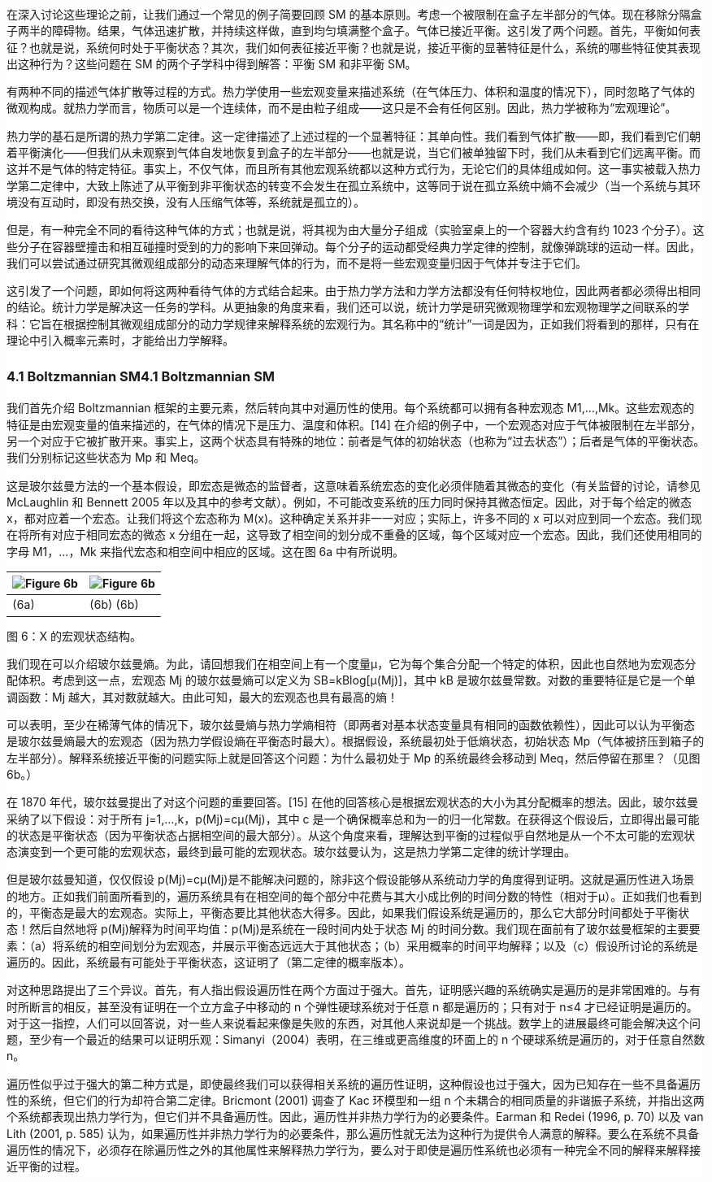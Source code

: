 在深入讨论这些理论之前，让我们通过一个常见的例子简要回顾 SM 的基本原则。考虑一个被限制在盒子左半部分的气体。现在移除分隔盒子两半的障碍物。结果，气体迅速扩散，并持续这样做，直到均匀填满整个盒子。气体已接近平衡。这引发了两个问题。首先，平衡如何表征？也就是说，系统何时处于平衡状态？其次，我们如何表征接近平衡？也就是说，接近平衡的显著特征是什么，系统的哪些特征使其表现出这种行为？这些问题在 SM 的两个子学科中得到解答：平衡 SM 和非平衡 SM。

有两种不同的描述气体扩散等过程的方式。热力学使用一些宏观变量来描述系统（在气体压力、体积和温度的情况下），同时忽略了气体的微观构成。就热力学而言，物质可以是一个连续体，而不是由粒子组成——这只是不会有任何区别。因此，热力学被称为“宏观理论”。

热力学的基石是所谓的热力学第二定律。这一定律描述了上述过程的一个显著特征：其单向性。我们看到气体扩散——即，我们看到它们朝着平衡演化——但我们从未观察到气体自发地恢复到盒子的左半部分——也就是说，当它们被单独留下时，我们从未看到它们远离平衡。而这并不是气体的特定特征。事实上，不仅气体，而且所有其他宏观系统都以这种方式行为，无论它们的具体组成如何。这一事实被载入热力学第二定律中，大致上陈述了从平衡到非平衡状态的转变不会发生在孤立系统中，这等同于说在孤立系统中熵不会减少（当一个系统与其环境没有互动时，即没有热交换，没有人压缩气体等，系统就是孤立的）。

但是，有一种完全不同的看待这种气体的方式；也就是说，将其视为由大量分子组成（实验室桌上的一个容器大约含有约 1023 个分子）。这些分子在容器壁撞击和相互碰撞时受到的力的影响下来回弹动。每个分子的运动都受经典力学定律的控制，就像弹跳球的运动一样。因此，我们可以尝试通过研究其微观组成部分的动态来理解气体的行为，而不是将一些宏观变量归因于气体并专注于它们。

这引发了一个问题，即如何将这两种看待气体的方式结合起来。由于热力学方法和力学方法都没有任何特权地位，因此两者都必须得出相同的结论。统计力学是解决这一任务的学科。从更抽象的角度来看，我们还可以说，统计力学是研究微观物理学和宏观物理学之间联系的学科：它旨在根据控制其微观组成部分的动力学规律来解释系统的宏观行为。其名称中的“统计”一词是因为，正如我们将看到的那样，只有在理论中引入概率元素时，才能给出力学解释。

### 4.1 Boltzmannian SM4.1 Boltzmannian SM

我们首先介绍 Boltzmannian 框架的主要元素，然后转向其中对遍历性的使用。每个系统都可以拥有各种宏观态 M1,…,Mk。这些宏观态的特征是由宏观变量的值来描述的，在气体的情况下是压力、温度和体积。[14] 在介绍的例子中，一个宏观态对应于气体被限制在左半部分，另一个对应于它被扩散开来。事实上，这两个状态具有特殊的地位：前者是气体的初始状态（也称为“过去状态”）；后者是气体的平衡状态。我们分别标记这些状态为 Mp 和 Meq。

这是玻尔兹曼方法的一个基本假设，即宏态是微态的监督者，这意味着系统宏态的变化必须伴随着其微态的变化（有关监督的讨论，请参见 McLaughlin 和 Bennett 2005 年以及其中的参考文献）。例如，不可能改变系统的压力同时保持其微态恒定。因此，对于每个给定的微态 x，都对应着一个宏态。让我们将这个宏态称为 M(x)。这种确定关系并非一一对应；实际上，许多不同的 x 可以对应到同一个宏态。我们现在将所有对应于相同宏态的微态 x 分组在一起，这导致了相空间的划分成不重叠的区域，每个区域对应一个宏态。因此，我们还使用相同的字母 M1，...，Mk 来指代宏态和相空间中相应的区域。这在图 6a 中有所说明。

| ![Figure 6b](https://plato.stanford.edu/entries/ergodic-hierarchy/figure6a.jpg) | ![Figure 6b](https://plato.stanford.edu/entries/ergodic-hierarchy/figure6b.jpg) |
| -------------------------------------------------------------------------------- | -------------------------------------------------------------------------------- |
| (6a)                                                                           | (6b) (6b)                                                                      |

图 6：X 的宏观状态结构。

我们现在可以介绍玻尔兹曼熵。为此，请回想我们在相空间上有一个度量μ，它为每个集合分配一个特定的体积，因此也自然地为宏观态分配体积。考虑到这一点，宏观态 Mj 的玻尔兹曼熵可以定义为 SB=kBlog[μ(Mj)]，其中 kB 是玻尔兹曼常数。对数的重要特征是它是一个单调函数：Mj 越大，其对数就越大。由此可知，最大的宏观态也具有最高的熵！

可以表明，至少在稀薄气体的情况下，玻尔兹曼熵与热力学熵相符（即两者对基本状态变量具有相同的函数依赖性），因此可以认为平衡态是玻尔兹曼熵最大的宏观态（因为热力学假设熵在平衡态时最大）。根据假设，系统最初处于低熵状态，初始状态 Mp（气体被挤压到箱子的左半部分）。解释系统接近平衡的问题实际上就是回答这个问题：为什么最初处于 Mp 的系统最终会移动到 Meq，然后停留在那里？（见图 6b。）

在 1870 年代，玻尔兹曼提出了对这个问题的重要回答。[15] 在他的回答核心是根据宏观状态的大小为其分配概率的想法。因此，玻尔兹曼采纳了以下假设：对于所有 j=1,…,k，p(Mj)=cμ(Mj)，其中 c 是一个确保概率总和为一的归一化常数。在获得这个假设后，立即得出最可能的状态是平衡状态（因为平衡状态占据相空间的最大部分）。从这个角度来看，理解达到平衡的过程似乎自然地是从一个不太可能的宏观状态演变到一个更可能的宏观状态，最终到最可能的宏观状态。玻尔兹曼认为，这是热力学第二定律的统计学理由。

但是玻尔兹曼知道，仅仅假设 p(Mj)=cμ(Mj)是不能解决问题的，除非这个假设能够从系统动力学的角度得到证明。这就是遍历性进入场景的地方。正如我们前面所看到的，遍历系统具有在相空间的每个部分中花费与其大小成比例的时间分数的特性（相对于μ）。正如我们也看到的，平衡态是最大的宏观态。实际上，平衡态要比其他状态大得多。因此，如果我们假设系统是遍历的，那么它大部分时间都处于平衡状态！然后自然地将 p(Mj)解释为时间平均值：p(Mj)是系统在一段时间内处于状态 Mj 的时间分数。我们现在面前有了玻尔兹曼框架的主要要素：（a）将系统的相空间划分为宏观态，并展示平衡态远远大于其他状态；（b）采用概率的时间平均解释；以及（c）假设所讨论的系统是遍历的。因此，系统最有可能处于平衡状态，这证明了（第二定律的概率版本）。

对这种思路提出了三个异议。首先，有人指出假设遍历性在两个方面过于强大。首先，证明感兴趣的系统确实是遍历的是非常困难的。与有时所断言的相反，甚至没有证明在一个立方盒子中移动的 n 个弹性硬球系统对于任意 n 都是遍历的；只有对于 n≤4 才已经证明是遍历的。对于这一指控，人们可以回答说，对一些人来说看起来像是失败的东西，对其他人来说却是一个挑战。数学上的进展最终可能会解决这个问题，至少有一个最近的结果可以证明乐观：Simanyi（2004）表明，在三维或更高维度的环面上的 n 个硬球系统是遍历的，对于任意自然数 n。

遍历性似乎过于强大的第二种方式是，即使最终我们可以获得相关系统的遍历性证明，这种假设也过于强大，因为已知存在一些不具备遍历性的系统，但它们的行为却符合第二定律。Bricmont (2001) 调查了 Kac 环模型和一组 n 个未耦合的相同质量的非谐振子系统，并指出这两个系统都表现出热力学行为，但它们并不具备遍历性。因此，遍历性并非热力学行为的必要条件。Earman 和 Redei (1996, p. 70) 以及 van Lith (2001, p. 585) 认为，如果遍历性并非热力学行为的必要条件，那么遍历性就无法为这种行为提供令人满意的解释。要么在系统不具备遍历性的情况下，必须存在除遍历性之外的其他属性来解释热力学行为，要么对于即使是遍历性系统也必须有一种完全不同的解释来解释接近平衡的过程。

